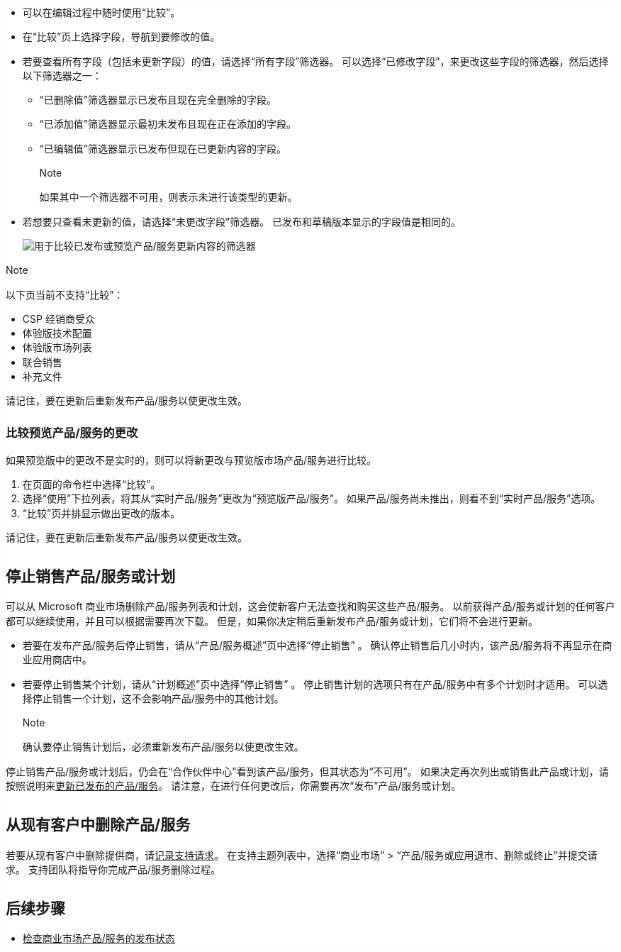 - 可以在编辑过程中随时使用“比较”。
- 在“比较”页上选择字段，导航到要修改的值。
- 若要查看所有字段（包括未更新字段）的值，请选择“所有字段”筛选器。 可以选择“已修改字段”，来更改这些字段的筛选器，然后选择以下筛选器之一：
    - “已删除值”筛选器显示已发布且现在完全删除的字段。
    - “已添加值”筛选器显示最初未发布且现在正在添加的字段。
    - “已编辑值”筛选器显示已发布但现在已更新内容的字段。

      >[!NOTE]
      > 如果其中一个筛选器不可用，则表示未进行该类型的更新。

- 若想要只查看未更新的值，请选择“未更改字段”筛选器。 已发布和草稿版本显示的字段值是相同的。

  ![用于比较已发布或预览产品/服务更新内容的筛选器](./media/compare-changes-marketplace.png)

>[!NOTE]
> 以下页当前不支持“比较”：
>- CSP 经销商受众
>- 体验版技术配置
>- 体验版市场列表
>- 联合销售
>- 补充文件

请记住，要在更新后重新发布产品/服务以使更改生效。

### <a name="compare-changes-to-a-preview-offer"></a>比较预览产品/服务的更改

如果预览版中的更改不是实时的，则可以将新更改与预览版市场产品/服务进行比较。

1. 在页面的命令栏中选择“比较”。
2. 选择“使用”下拉列表，将其从“实时产品/服务”更改为“预览版产品/服务”。 如果产品/服务尚未推出，则看不到“实时产品/服务”选项。
3. “比较”页并排显示做出更改的版本。

请记住，要在更新后重新发布产品/服务以使更改生效。

## <a name="stop-selling-an-offer-or-plan"></a>停止销售产品/服务或计划

可以从 Microsoft 商业市场删除产品/服务列表和计划，这会使新客户无法查找和购买这些产品/服务。 以前获得产品/服务或计划的任何客户都可以继续使用，并且可以根据需要再次下载。 但是，如果你决定稍后重新发布产品/服务或计划，它们将不会进行更新。

- 若要在发布产品/服务后停止销售，请从“产品/服务概述”页中选择“停止销售” 。 确认停止销售后几小时内，该产品/服务将不再显示在商业应用商店中。

- 若要停止销售某个计划，请从“计划概述”页中选择“停止销售” 。 停止销售计划的选项只有在产品/服务中有多个计划时才适用。 可以选择停止销售一个计划，这不会影响产品/服务中的其他计划。
     >[!NOTE]
     > 确认要停止销售计划后，必须重新发布产品/服务以使更改生效。

停止销售产品/服务或计划后，仍会在“合作伙伴中心”看到该产品/服务，但其状态为“不可用”。 如果决定再次列出或销售此产品或计划，请按照说明来[更新已发布的产品/服务](#update-a-published-offer)。 请注意，在进行任何更改后，你需要再次“发布”产品/服务或计划。

## <a name="remove-offers-from-existing-customers"></a>从现有客户中删除产品/服务

若要从现有客户中删除提供商，请[记录支持请求](https://aka.ms/marketplacepublishersupport)。 在支持主题列表中，选择“商业市场” > “产品/服务或应用退市、删除或终止”并提交请求。 支持团队将指导你完成产品/服务删除过程。

## <a name="next-steps"></a>后续步骤

- [检查商业市场产品/服务的发布状态](../review-publish-offer.md)
